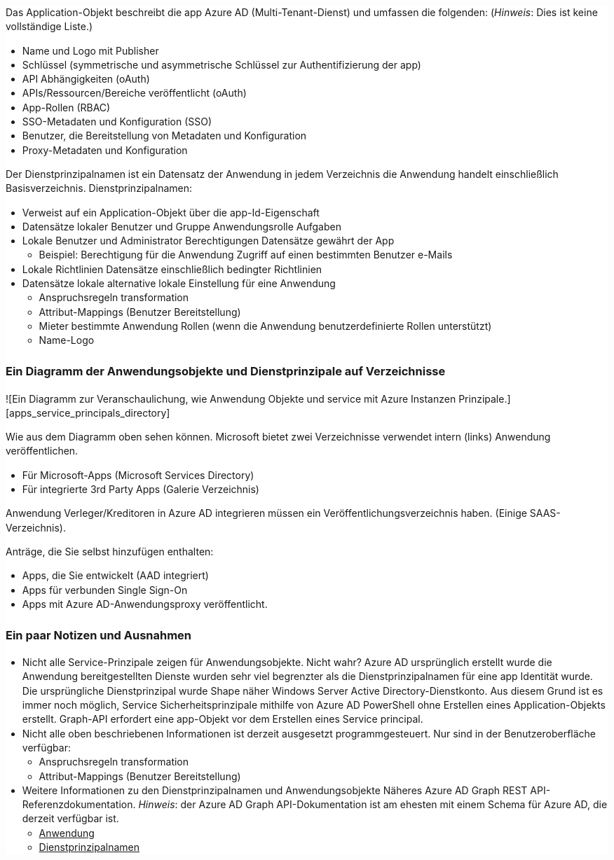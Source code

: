 Das Application-Objekt beschreibt die app Azure AD (Multi-Tenant-Dienst) und umfassen die folgenden: (*Hinweis*: Dies ist keine vollständige Liste.)

* Name und Logo mit Publisher
* Schlüssel (symmetrische und asymmetrische Schlüssel zur Authentifizierung der app)
* API Abhängigkeiten (oAuth)
* APIs/Ressourcen/Bereiche veröffentlicht (oAuth)
* App-Rollen (RBAC)
* SSO-Metadaten und Konfiguration (SSO)
* Benutzer, die Bereitstellung von Metadaten und Konfiguration
* Proxy-Metadaten und Konfiguration

Der Dienstprinzipalnamen ist ein Datensatz der Anwendung in jedem Verzeichnis die Anwendung handelt einschließlich Basisverzeichnis.  Dienstprinzipalnamen:

* Verweist auf ein Application-Objekt über die app-Id-Eigenschaft
* Datensätze lokaler Benutzer und Gruppe Anwendungsrolle Aufgaben
* Lokale Benutzer und Administrator Berechtigungen Datensätze gewährt der App
    * Beispiel: Berechtigung für die Anwendung Zugriff auf einen bestimmten Benutzer e-Mails
* Lokale Richtlinien Datensätze einschließlich bedingter Richtlinien
* Datensätze lokale alternative lokale Einstellung für eine Anwendung
    * Anspruchsregeln transformation
    * Attribut-Mappings (Benutzer Bereitstellung)
    * Mieter bestimmte Anwendung Rollen (wenn die Anwendung benutzerdefinierte Rollen unterstützt)
    * Name-Logo

### <a name="a-diagram-of-application-objects-and-service-principals-across-directories"></a>Ein Diagramm der Anwendungsobjekte und Dienstprinzipale auf Verzeichnisse

![Ein Diagramm zur Veranschaulichung, wie Anwendung Objekte und service mit Azure Instanzen Prinzipale.][apps_service_principals_directory]

Wie aus dem Diagramm oben sehen können.  Microsoft bietet zwei Verzeichnisse verwendet intern (links) Anwendung veröffentlichen.

* Für Microsoft-Apps (Microsoft Services Directory)
* Für integrierte 3rd Party Apps (Galerie Verzeichnis)

Anwendung Verleger/Kreditoren in Azure AD integrieren müssen ein Veröffentlichungsverzeichnis haben.  (Einige SAAS-Verzeichnis).

Anträge, die Sie selbst hinzufügen enthalten:

* Apps, die Sie entwickelt (AAD integriert)
* Apps für verbunden Single Sign-On
* Apps mit Azure AD-Anwendungsproxy veröffentlicht.

### <a name="a-couple-of-notes-and-exceptions"></a>Ein paar Notizen und Ausnahmen

* Nicht alle Service-Prinzipale zeigen für Anwendungsobjekte.  Nicht wahr? Azure AD ursprünglich erstellt wurde die Anwendung bereitgestellten Dienste wurden sehr viel begrenzter als die Dienstprinzipalnamen für eine app Identität wurde.  Die ursprüngliche Dienstprinzipal wurde Shape näher Windows Server Active Directory-Dienstkonto.  Aus diesem Grund ist es immer noch möglich, Service Sicherheitsprinzipale mithilfe von Azure AD PowerShell ohne Erstellen eines Application-Objekts erstellt.  Graph-API erfordert eine app-Objekt vor dem Erstellen eines Service principal.
* Nicht alle oben beschriebenen Informationen ist derzeit ausgesetzt programmgesteuert.  Nur sind in der Benutzeroberfläche verfügbar:
    * Anspruchsregeln transformation
    * Attribut-Mappings (Benutzer Bereitstellung)
* Weitere Informationen zu den Dienstprinzipalnamen und Anwendungsobjekte Näheres Azure AD Graph REST API-Referenzdokumentation.  *Hinweis*: der Azure AD Graph API-Dokumentation ist am ehesten mit einem Schema für Azure AD, die derzeit verfügbar ist.  
    * [Anwendung](https://msdn.microsoft.com/library/azure/dn151677.aspx)
    * [Dienstprinzipalnamen](https://msdn.microsoft.com/library/azure/dn194452.aspx)
